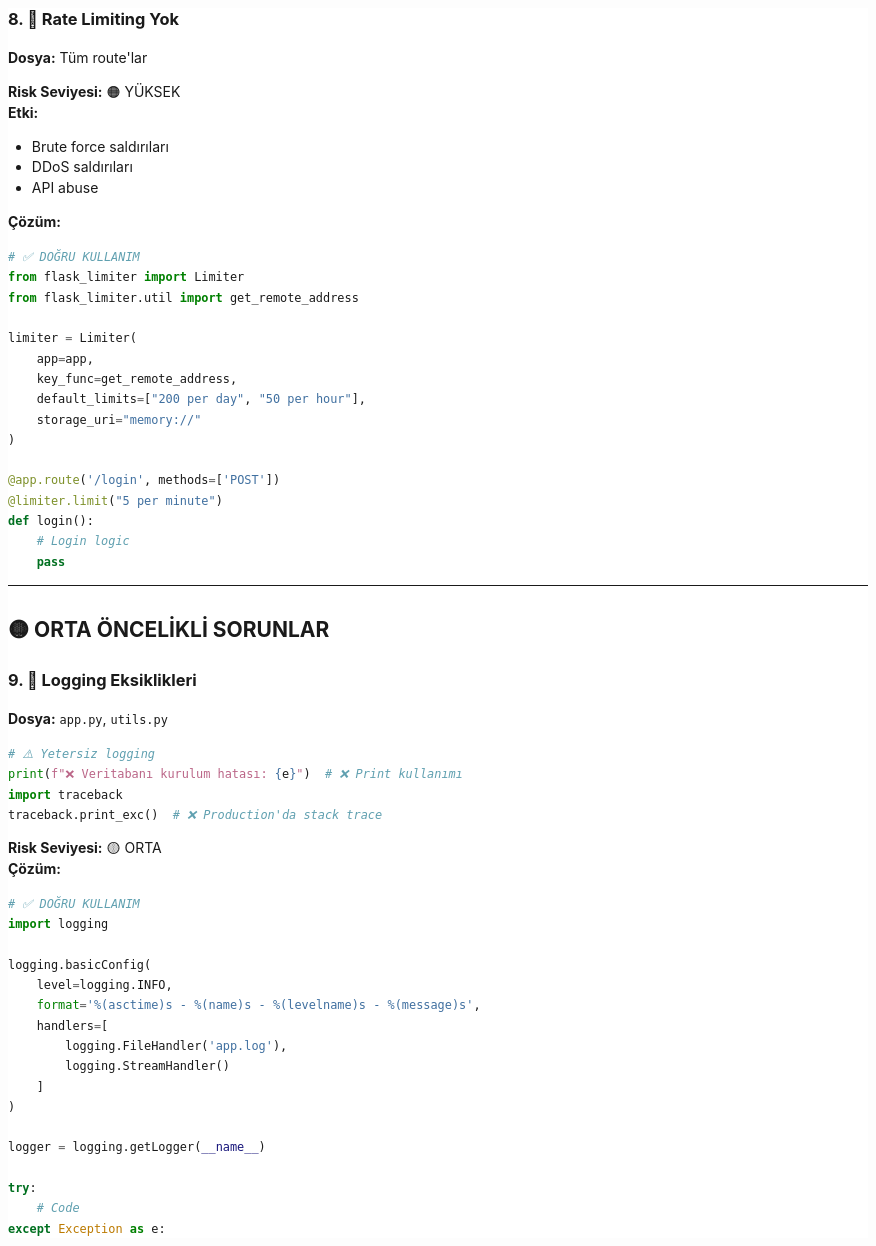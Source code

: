
### 8. 🚫 Rate Limiting Yok

**Dosya:** Tüm route'lar

**Risk Seviyesi:** 🟠 YÜKSEK  
**Etki:**
- Brute force saldırıları
- DDoS saldırıları
- API abuse

**Çözüm:**
```python
# ✅ DOĞRU KULLANIM
from flask_limiter import Limiter
from flask_limiter.util import get_remote_address

limiter = Limiter(
    app=app,
    key_func=get_remote_address,
    default_limits=["200 per day", "50 per hour"],
    storage_uri="memory://"
)

@app.route('/login', methods=['POST'])
@limiter.limit("5 per minute")
def login():
    # Login logic
    pass
```

---

## 🟡 ORTA ÖNCELİKLİ SORUNLAR

### 9. 📝 Logging Eksiklikleri

**Dosya:** `app.py`, `utils.py`

```python
# ⚠️ Yetersiz logging
print(f"❌ Veritabanı kurulum hatası: {e}")  # ❌ Print kullanımı
import traceback
traceback.print_exc()  # ❌ Production'da stack trace
```

**Risk Seviyesi:** 🟡 ORTA  
**Çözüm:**
```python
# ✅ DOĞRU KULLANIM
import logging

logging.basicConfig(
    level=logging.INFO,
    format='%(asctime)s - %(name)s - %(levelname)s - %(message)s',
    handlers=[
        logging.FileHandler('app.log'),
        logging.StreamHandler()
    ]
)

logger = logging.getLogger(__name__)

try:
    # Code
except Exception as e:
```